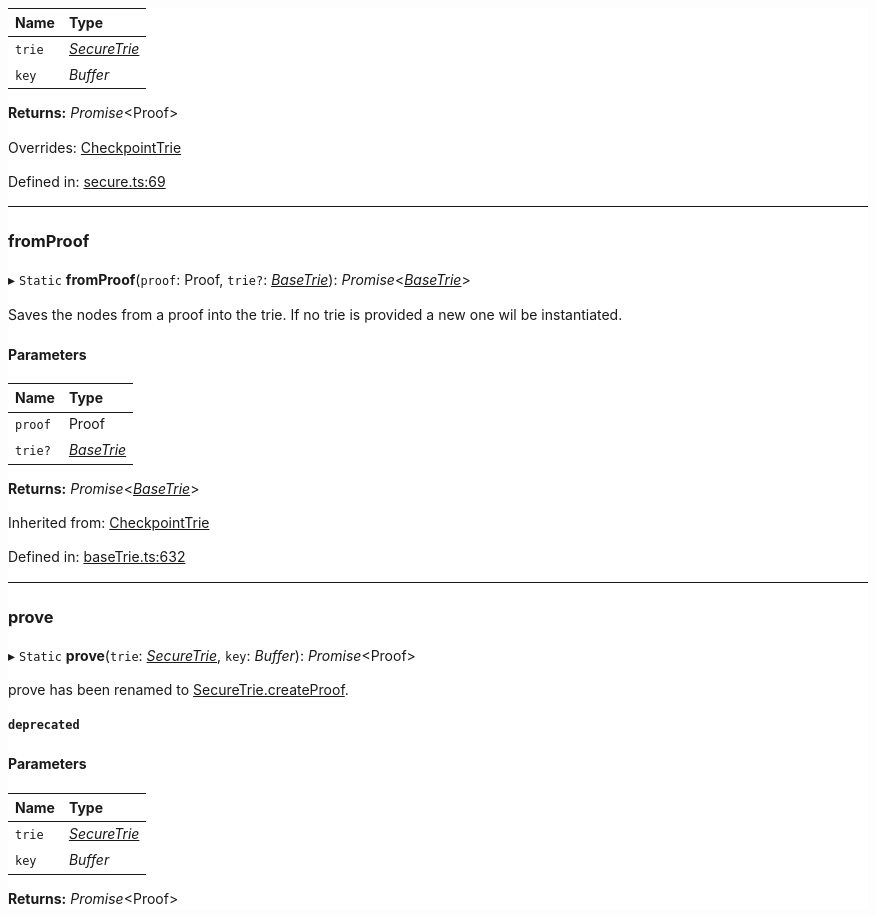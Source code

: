 | Name | Type |
| :------ | :------ |
| `trie` | [*SecureTrie*](securetrie.md) |
| `key` | *Buffer* |

**Returns:** *Promise*<Proof\>

Overrides: [CheckpointTrie](checkpointtrie.md)

Defined in: [secure.ts:69](https://github.com/ethereumjs/ethereumjs-monorepo/blob/master/packages/trie/src/secure.ts#L69)

___

### fromProof

▸ `Static` **fromProof**(`proof`: Proof, `trie?`: [*BaseTrie*](basetrie.md)): *Promise*<[*BaseTrie*](basetrie.md)\>

Saves the nodes from a proof into the trie. If no trie is provided a new one wil be instantiated.

#### Parameters

| Name | Type |
| :------ | :------ |
| `proof` | Proof |
| `trie?` | [*BaseTrie*](basetrie.md) |

**Returns:** *Promise*<[*BaseTrie*](basetrie.md)\>

Inherited from: [CheckpointTrie](checkpointtrie.md)

Defined in: [baseTrie.ts:632](https://github.com/ethereumjs/ethereumjs-monorepo/blob/master/packages/trie/src/baseTrie.ts#L632)

___

### prove

▸ `Static` **prove**(`trie`: [*SecureTrie*](securetrie.md), `key`: *Buffer*): *Promise*<Proof\>

prove has been renamed to [SecureTrie.createProof](securetrie.md#createproof).

**`deprecated`**

#### Parameters

| Name | Type |
| :------ | :------ |
| `trie` | [*SecureTrie*](securetrie.md) |
| `key` | *Buffer* |

**Returns:** *Promise*<Proof\>
